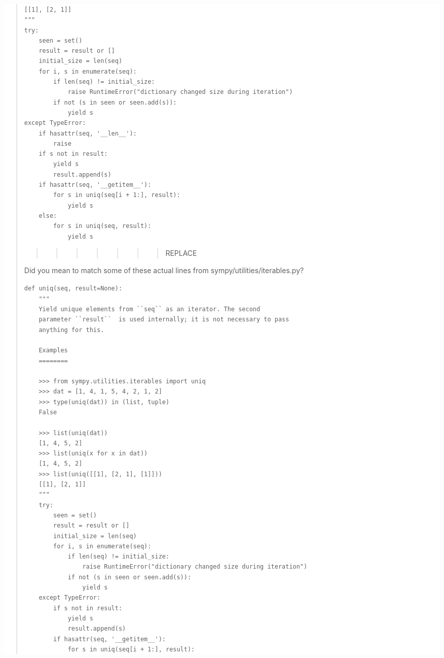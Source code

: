 >     [[1], [2, 1]]  
>     """  
>     try:  
>         seen = set()  
>         result = result or []  
>         initial_size = len(seq)  
>         for i, s in enumerate(seq):  
>             if len(seq) != initial_size:  
>                 raise RuntimeError("dictionary changed size during iteration")  
>             if not (s in seen or seen.add(s)):  
>                 yield s  
>     except TypeError:  
>         if hasattr(seq, '__len__'):  
>             raise  
>         if s not in result:  
>             yield s  
>             result.append(s)  
>         if hasattr(seq, '__getitem__'):  
>             for s in uniq(seq[i + 1:], result):  
>                 yield s  
>         else:  
>             for s in uniq(seq, result):  
>                 yield s  
> >>>>>>> REPLACE  
>   
> Did you mean to match some of these actual lines from sympy/utilities/iterables.py?  
>   
> ```  
> def uniq(seq, result=None):  
>     """  
>     Yield unique elements from ``seq`` as an iterator. The second  
>     parameter ``result``  is used internally; it is not necessary to pass  
>     anything for this.  
>   
>     Examples  
>     ========  
>   
>     >>> from sympy.utilities.iterables import uniq  
>     >>> dat = [1, 4, 1, 5, 4, 2, 1, 2]  
>     >>> type(uniq(dat)) in (list, tuple)  
>     False  
>   
>     >>> list(uniq(dat))  
>     [1, 4, 5, 2]  
>     >>> list(uniq(x for x in dat))  
>     [1, 4, 5, 2]  
>     >>> list(uniq([[1], [2, 1], [1]]))  
>     [[1], [2, 1]]  
>     """  
>     try:  
>         seen = set()  
>         result = result or []  
>         initial_size = len(seq)  
>         for i, s in enumerate(seq):  
>             if len(seq) != initial_size:  
>                 raise RuntimeError("dictionary changed size during iteration")  
>             if not (s in seen or seen.add(s)):  
>                 yield s  
>     except TypeError:  
>         if s not in result:  
>             yield s  
>             result.append(s)  
>         if hasattr(seq, '__getitem__'):  
>             for s in uniq(seq[i + 1:], result):  